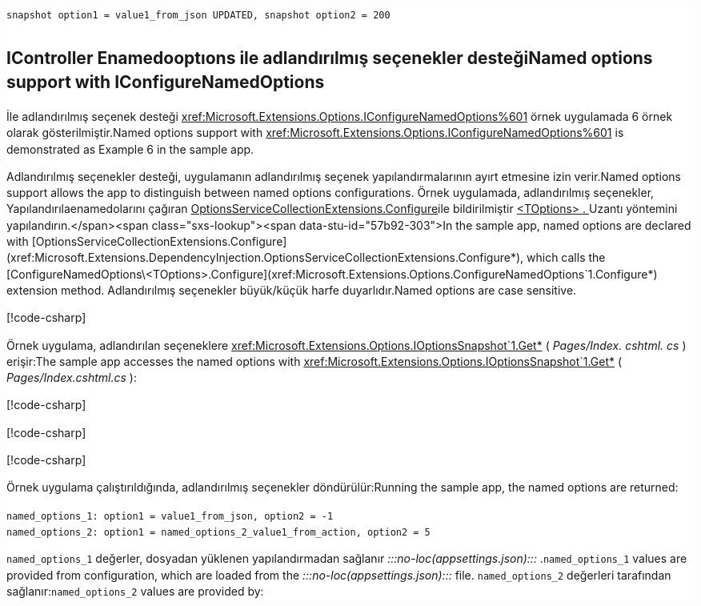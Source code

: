 ```html
snapshot option1 = value1_from_json UPDATED, snapshot option2 = 200
```

## <a name="named-options-support-with-iconfigurenamedoptions"></a><span data-ttu-id="57b92-300">IController Enamedooptıons ile adlandırılmış seçenekler desteği</span><span class="sxs-lookup"><span data-stu-id="57b92-300">Named options support with IConfigureNamedOptions</span></span>

<span data-ttu-id="57b92-301">İle adlandırılmış seçenek desteği <xref:Microsoft.Extensions.Options.IConfigureNamedOptions%601> örnek uygulamada 6 örnek olarak gösterilmiştir.</span><span class="sxs-lookup"><span data-stu-id="57b92-301">Named options support with <xref:Microsoft.Extensions.Options.IConfigureNamedOptions%601> is demonstrated as Example 6 in the sample app.</span></span>

<span data-ttu-id="57b92-302">Adlandırılmış seçenekler desteği, uygulamanın adlandırılmış seçenek yapılandırmalarının ayırt etmesine izin verir.</span><span class="sxs-lookup"><span data-stu-id="57b92-302">Named options support allows the app to distinguish between named options configurations.</span></span> <span data-ttu-id="57b92-303">Örnek uygulamada, adlandırılmış seçenekler, Yapılandırılaenamedolarını çağıran [OptionsServiceCollectionExtensions.Configure](xref:Microsoft.Extensions.DependencyInjection.OptionsServiceCollectionExtensions.Configure*)ile bildirilmiştir [ \<TOptions> . ](xref:Microsoft.Extensions.Options.ConfigureNamedOptions`1.Configure*) Uzantı yöntemini yapılandırın.</span><span class="sxs-lookup"><span data-stu-id="57b92-303">In the sample app, named options are declared with [OptionsServiceCollectionExtensions.Configure](xref:Microsoft.Extensions.DependencyInjection.OptionsServiceCollectionExtensions.Configure*), which calls the [ConfigureNamedOptions\<TOptions>.Configure](xref:Microsoft.Extensions.Options.ConfigureNamedOptions`1.Configure*) extension method.</span></span> <span data-ttu-id="57b92-304">Adlandırılmış seçenekler büyük/küçük harfe duyarlıdır.</span><span class="sxs-lookup"><span data-stu-id="57b92-304">Named options are case sensitive.</span></span>

[!code-csharp[](options/samples/2.x/OptionsSample/Startup.cs?name=snippet_Example6)]

<span data-ttu-id="57b92-305">Örnek uygulama, adlandırılan seçeneklere <xref:Microsoft.Extensions.Options.IOptionsSnapshot`1.Get*> ( *Pages/Index. cshtml. cs* ) erişir:</span><span class="sxs-lookup"><span data-stu-id="57b92-305">The sample app accesses the named options with <xref:Microsoft.Extensions.Options.IOptionsSnapshot`1.Get*> ( *Pages/Index.cshtml.cs* ):</span></span>

[!code-csharp[](options/samples/2.x/OptionsSample/Pages/Index.cshtml.cs?range=13-14)]

[!code-csharp[](options/samples/2.x/OptionsSample/Pages/Index.cshtml.cs?name=snippet2&highlight=6,12-13)]

[!code-csharp[](options/samples/2.x/OptionsSample/Pages/Index.cshtml.cs?name=snippet_Example6)]

<span data-ttu-id="57b92-306">Örnek uygulama çalıştırıldığında, adlandırılmış seçenekler döndürülür:</span><span class="sxs-lookup"><span data-stu-id="57b92-306">Running the sample app, the named options are returned:</span></span>

```html
named_options_1: option1 = value1_from_json, option2 = -1
named_options_2: option1 = named_options_2_value1_from_action, option2 = 5
```

<span data-ttu-id="57b92-307">`named_options_1` değerler, dosyadan yüklenen yapılandırmadan sağlanır *:::no-loc(appsettings.json):::* .</span><span class="sxs-lookup"><span data-stu-id="57b92-307">`named_options_1` values are provided from configuration, which are loaded from the *:::no-loc(appsettings.json):::* file.</span></span> <span data-ttu-id="57b92-308">`named_options_2` değerleri tarafından sağlanır:</span><span class="sxs-lookup"><span data-stu-id="57b92-308">`named_options_2` values are provided by:</span></span>
